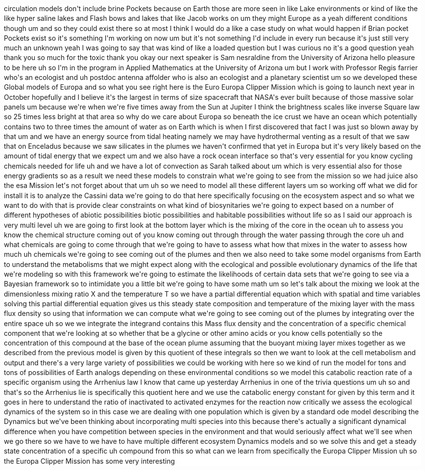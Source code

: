 circulation models don't include brine Pockets because on Earth those are more seen in like Lake environments or kind of like the like hyper saline lakes and Flash bows and lakes that like Jacob works on um they might Europe as a yeah different conditions though um and so they could exist there so at most I think I would do a like a case study on what would happen if Brian pocket Pockets exist so it's something I'm working on now um but it's not something I'd include in every run because it's just still very much an unknown yeah I was going to say that was kind of like a loaded question but I was curious no it's a good question yeah thank you so much for the toxic thank you okay our next speaker is Sam nesraldine from the University of Arizona hello pleasure to be here uh so I'm in the program in Applied Mathematics at the University of Arizona um but I work with Professor Regis farrier who's an ecologist and uh postdoc antenna affolder who is also an ecologist and a planetary scientist um so we developed these Global models of Europa and so what you see right here is the Euro Europa Clipper Mission which is going to launch next year in October hopefully and I believe it's the largest in terms of size spacecraft that NASA's ever built because of those massive solar panels um because we're when we're five times away from the Sun at Jupiter I think the brightness scales like inverse Square law so 25 times less bright at that area so why do we care about Europa so beneath the ice crust we have an ocean which potentially contains two to three times the amount of water as on Earth which is when I first discovered that fact I was just so blown away by that um and we have an energy source from tidal heating namely we may have hydrothermal venting as a result of that we saw that on Enceladus because we saw silicates in the plumes we haven't confirmed that yet in Europa but it's very likely based on the amount of tidal energy that we expect um and we also have a rock ocean interface so that's very essential for you know cycling chemicals needed for life uh and we have a lot of convection as Sarah talked about um which is very essential also for those energy gradients so as a result we need these models to constrain what we're going to see from the mission so we had juice also the esa Mission let's not forget about that um uh so we need to model all these different layers um so working off what we did for install it is to analyze the Cassini data we're going to do that here specifically focusing on the ecosystem aspect and so what we want to do with that is provide clear constraints on what kind of biosynitaries we're going to expect based on a number of different hypotheses of abiotic possibilities biotic possibilities and habitable possibilities without life so as I said our approach is very multi level uh we are going to first look at the bottom layer which is the mixing of the core in the ocean uh to assess you know the chemical structure coming out of you know coming out through through the water passing through the core uh and what chemicals are going to come through that we're going to have to assess what how that mixes in the water to assess how much uh chemicals we're going to see coming out of the plumes and then we also need to take some model organisms from Earth to understand the metabolisms that we might expect along with the ecological and possible evolutionary dynamics of the life that we're modeling so with this framework we're going to estimate the likelihoods of certain data sets that we're going to see via a Bayesian framework so to intimidate you a little bit we're going to have some math um so let's talk about the mixing we look at the dimensionless mixing ratio X and the temperature T so we have a partial differential equation which with spatial and time variables solving this partial differential equation gives us this steady state composition and temperature of the mixing layer with the mass flux density so using that information we can compute what we're going to see coming out of the plumes by integrating over the entire space uh so we we integrate the integrand contains this Mass flux density and the concentration of a specific chemical component that we're looking at so whether that be a glycine or other amino acids or you know cells potentially so the concentration of this compound at the base of the ocean plume assuming that the buoyant mixing layer mixes together as we described from the previous model is given by this quotient of these integrals so then we want to look at the cell metabolism and output and there's a very large variety of possibilities we could be working with here so we kind of run the model for tons and tons of possibilities of Earth analogs depending on these environmental conditions so we model this catabolic reaction rate of a specific organism using the Arrhenius law I know that came up yesterday Arrhenius in one of the trivia questions um uh so and that's so the Arrhenius lie is specifically this quotient here and we use the catabolic energy constant for given by this term and it goes in here to understand the ratio of inactivated to activated enzymes for the reaction now critically we assess the ecological dynamics of the system so in this case we are dealing with one population which is given by a standard ode model describing the Dynamics but we've been thinking about incorporating multi species into this because there's actually a significant dynamical difference when you have competition between species in the environment and that would seriously affect what we'll see when we go there so we have to we have to have multiple different ecosystem Dynamics models and so we solve this and get a steady state concentration of a specific uh compound from this so what can we learn from specifically the Europa Clipper Mission uh so the Europa Clipper Mission has some very interesting